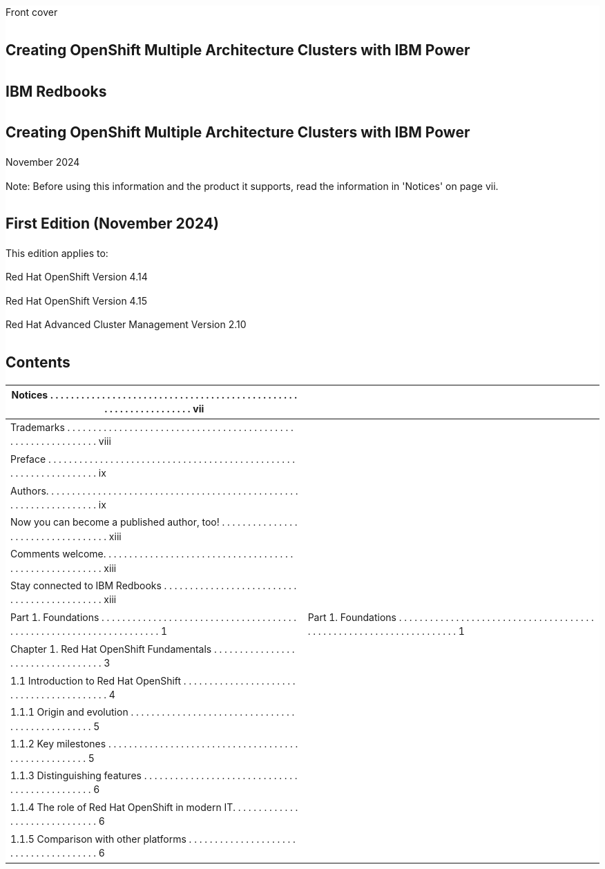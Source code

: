 Front cover



## Creating OpenShift Multiple Architecture Clusters with IBM Power









## IBM Redbooks

## Creating OpenShift Multiple Architecture Clusters with IBM Power

November 2024

Note: Before using this information and the product it supports, read the information in 'Notices' on page vii.

## First Edition (November 2024)

This edition applies to:

Red Hat OpenShift Version 4.14

Red Hat OpenShift Version 4.15

Red Hat Advanced Cluster Management Version 2.10

## Contents

| Notices  . . . . . . . . . . . . . . . . . . . . . . . . . . . . . . . . . . . . . . . . . . . . . . . . . . . . . . . . . . . . . . . . . vii                 |                                                                                                                                                                |
|----------------------------------------------------------------------------------------------------------------------------------------------------------------|----------------------------------------------------------------------------------------------------------------------------------------------------------------|
| Trademarks . . . . . . . . . . . . . . . . . . . . . . . . . . . . . . . . . . . . . . . . . . . . . . . . . . . . . . . . . . . . .  viii                     |                                                                                                                                                                |
| Preface  . . . . . . . . . . . . . . . . . . . . . . . . . . . . . . . . . . . . . . . . . . . . . . . . . . . . . . . . . . . . . . . . .  ix                 |                                                                                                                                                                |
| Authors. . . . . . . . . . . . . . . . . . . . . . . . . . . . . . . . . . . . . . . . . . . . . . . . . . . . . . . . . . . . . . . . . .  ix                 |                                                                                                                                                                |
| Now you can become a published author, too!  . . . . . . . . . . . . . . . . . . . . . . . . . . . . . . . . . .  xiii                                         |                                                                                                                                                                |
| Comments welcome. . . . . . . . . . . . . . . . . . . . . . . . . . . . . . . . . . . . . . . . . . . . . . . . . . . . . . .  xiii                            |                                                                                                                                                                |
| Stay connected to IBM Redbooks . . . . . . . . . . . . . . . . . . . . . . . . . . . . . . . . . . . . . . . . . . . .  xiii                                   |                                                                                                                                                                |
| Part 1.  Foundations  . . . . . . . . . . . . . . . . . . . . . . . . . . . . . . . . . . . . . . . . . . . . . . . . . . . . . . . . . . . . . . . . . . .  1 | Part 1.  Foundations  . . . . . . . . . . . . . . . . . . . . . . . . . . . . . . . . . . . . . . . . . . . . . . . . . . . . . . . . . . . . . . . . . . .  1 |
| Chapter 1.  Red Hat OpenShift Fundamentals . . . . . . . . . . . . . . . . . . . . . . . . . . . . . . . . . .  3                                              |                                                                                                                                                                |
| 1.1  Introduction to Red Hat OpenShift  . . . . . . . . . . . . . . . . . . . . . . . . . . . . . . . . . . . . . . . . .  4                                   |                                                                                                                                                                |
| 1.1.1  Origin and evolution  . . . . . . . . . . . . . . . . . . . . . . . . . . . . . . . . . . . . . . . . . . . . . . . .  5                                |                                                                                                                                                                |
| 1.1.2  Key milestones . . . . . . . . . . . . . . . . . . . . . . . . . . . . . . . . . . . . . . . . . . . . . . . . . . . .  5                               |                                                                                                                                                                |
| 1.1.3  Distinguishing features . . . . . . . . . . . . . . . . . . . . . . . . . . . . . . . . . . . . . . . . . . . . . .  6                                  |                                                                                                                                                                |
| 1.1.4  The role of Red Hat OpenShift in modern IT. . . . . . . . . . . . . . . . . . . . . . . . . . . . . .  6                                                |                                                                                                                                                                |
| 1.1.5  Comparison with other platforms  . . . . . . . . . . . . . . . . . . . . . . . . . . . . . . . . . . . . . .  6                                         |                                                                                                                                                                |